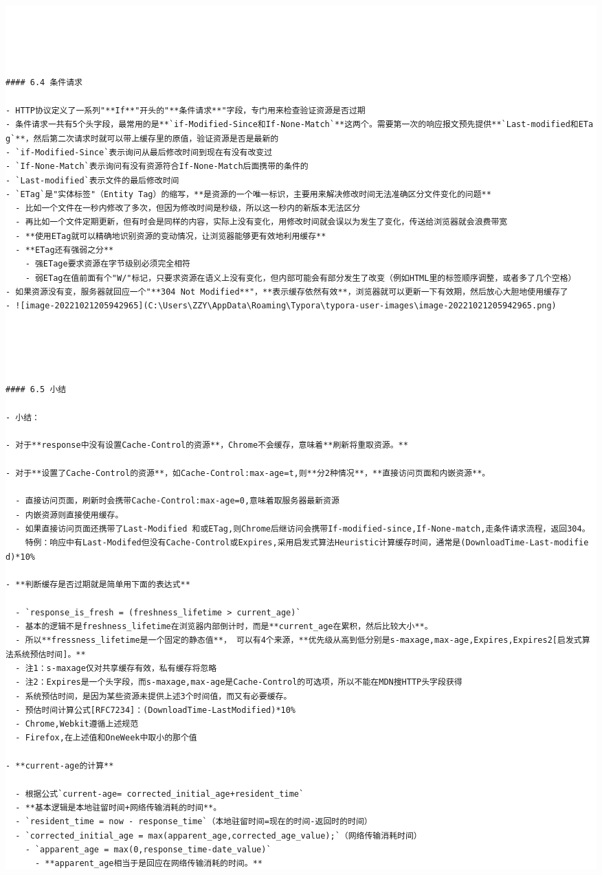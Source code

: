   ```





#### 6.4 条件请求

- HTTP协议定义了一系列"**If**"开头的"**条件请求**"字段，专门用来检查验证资源是否过期
- 条件请求一共有5个头字段，最常用的是**`if-Modified-Since和If-None-Match`**这两个。需要第一次的响应报文预先提供**`Last-modified和ETag`**，然后第二次请求时就可以带上缓存里的原值，验证资源是否是最新的
  - `if-Modified-Since`表示询问从最后修改时间到现在有没有改变过
  - `If-None-Match`表示询问有没有资源符合If-None-Match后面携带的条件的
  - `Last-modified`表示文件的最后修改时间
  - `ETag`是"实体标签"（Entity Tag）的缩写，**是资源的一个唯一标识，主要用来解决修改时间无法准确区分文件变化的问题**
    - 比如一个文件在一秒内修改了多次，但因为修改时间是秒级，所以这一秒内的新版本无法区分
    - 再比如一个文件定期更新，但有时会是同样的内容，实际上没有变化，用修改时间就会误以为发生了变化，传送给浏览器就会浪费带宽
    - **使用ETag就可以精确地识别资源的变动情况，让浏览器能够更有效地利用缓存**
    - **ETag还有强弱之分**
      - 强ETage要求资源在字节级别必须完全相符
      - 弱ETag在值前面有个"W/"标记，只要求资源在语义上没有变化，但内部可能会有部分发生了改变（例如HTML里的标签顺序调整，或者多了几个空格）
- 如果资源没有变，服务器就回应一个"**304 Not Modified**"，**表示缓存依然有效**，浏览器就可以更新一下有效期，然后放心大胆地使用缓存了
- ![image-20221021205942965](C:\Users\ZZY\AppData\Roaming\Typora\typora-user-images\image-20221021205942965.png)





#### 6.5 小结

- 小结：

  - 对于**response中没有设置Cache-Control的资源**，Chrome不会缓存，意味着**刷新将重取资源。**

  - 对于**设置了Cache-Control的资源**，如Cache-Control:max-age=t,则**分2种情况**，**直接访问页面和内嵌资源**。

    - 直接访问页面，刷新时会携带Cache-Control:max-age=0,意味着取服务器最新资源
    - 内嵌资源则直接使用缓存。
    - 如果直接访问页面还携带了Last-Modified 和或ETag,则Chrome后继访问会携带If-modified-since,If-None-match,走条件请求流程，返回304。
      特例：响应中有Last-Modifed但没有Cache-Control或Expires,采用启发式算法Heuristic计算缓存时间，通常是(DownloadTime-Last-modified)*10%

  - **判断缓存是否过期就是简单用下面的表达式**

    - `response_is_fresh = (freshness_lifetime > current_age)`
    - 基本的逻辑不是freshness_lifetime在浏览器内部倒计时，而是**current_age在累积，然后比较大小**。
    - 所以**fressness_lifetime是一个固定的静态值**， 可以有4个来源，**优先级从高到低分别是s-maxage,max-age,Expires,Expires2[启发式算法系统预估时间]。**
    - 注1：s-maxage仅对共享缓存有效，私有缓存将忽略
    - 注2：Expires是一个头字段，而s-maxage,max-age是Cache-Control的可选项，所以不能在MDN搜HTTP头字段获得
    - 系统预估时间，是因为某些资源未提供上述3个时间值，而又有必要缓存。
    - 预估时间计算公式[RFC7234]：(DownloadTime-LastModified)*10%
    - Chrome,Webkit遵循上述规范
    - Firefox,在上述值和OneWeek中取小的那个值

  - **current-age的计算**

    - 根据公式`current-age= corrected_initial_age+resident_time`
    - **基本逻辑是本地驻留时间+网络传输消耗的时间**。
    - `resident_time = now - response_time`（本地驻留时间=现在的时间-返回时的时间）
    - `corrected_initial_age = max(apparent_age,corrected_age_value);`（网络传输消耗时间）
      - `apparent_age = max(0,response_time-date_value)`
        - **apparent_age相当于是回应在网络传输消耗的时间。**
  ```